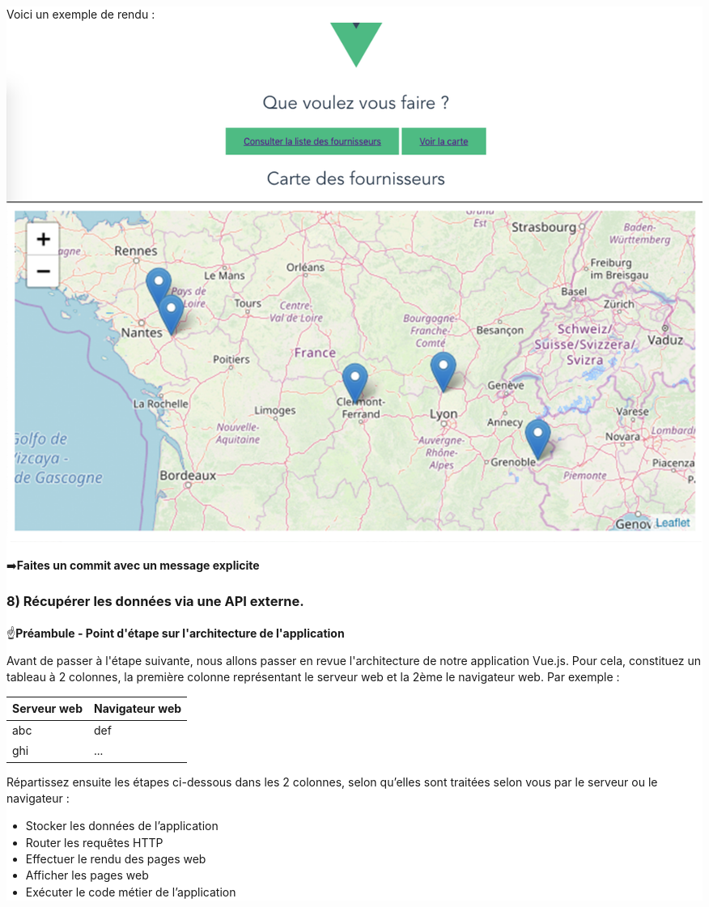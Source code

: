 Voici un exemple de rendu : ![](images/step5.png)

➡️**Faites un commit avec un message explicite**

### 8) Récupérer les données via une API externe.

☝️**Préambule - Point d'étape sur l'architecture de l'application**

Avant de passer à l'étape suivante, nous allons passer en revue l'architecture de notre application Vue.js.
Pour cela, constituez un tableau à 2 colonnes, la première colonne représentant le serveur web et la 2ème le navigateur web. Par exemple :

Serveur web | Navigateur web
--- | ---
abc | def
ghi | ...


Répartissez ensuite les étapes ci-dessous dans les 2 colonnes, selon qu’elles sont traitées selon vous par le serveur ou le navigateur :
- Stocker les données de l’application
- Router les requêtes HTTP
- Effectuer le rendu des pages web
- Afficher les pages web
- Exécuter le code métier de l’application

